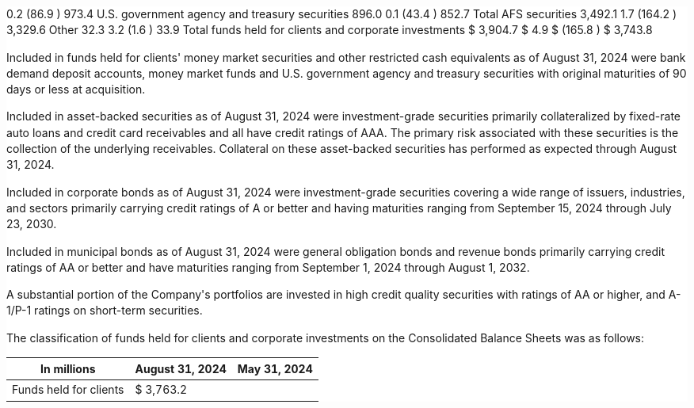 <td>0.2</td>
<td>(86.9 )</td>
<td>973.4</td>
</tr>
<tr>
<td>U.S. government agency and treasury securities</td>
<td>896.0</td>
<td>0.1</td>
<td>(43.4 )</td>
<td>852.7</td>
</tr>
<tr>
<td>Total AFS securities</td>
<td>3,492.1</td>
<td>1.7</td>
<td>(164.2 )</td>
<td>3,329.6</td>
</tr>
<tr>
<td>Other</td>
<td>32.3</td>
<td>3.2</td>
<td>(1.6 )</td>
<td>33.9</td>
</tr>
<tr>
<td>Total funds held for clients and corporate investments</td>
<td>$ 3,904.7</td>
<td>$ 4.9</td>
<td>$ (165.8 )</td>
<td>$ 3,743.8</td>
</tr>
</tbody>
</table>
<p>Included in funds held for clients' money market securities and other restricted cash equivalents as of August 31, 2024 were bank demand deposit accounts, money market funds and U.S. government agency and treasury securities with original maturities of 90 days or less at acquisition.</p>
<p>Included in asset-backed securities as of August 31, 2024 were investment-grade securities primarily collateralized by fixed-rate auto loans and credit card receivables and all have credit ratings of AAA. The primary risk associated with these securities is the collection of the underlying receivables. Collateral on these asset-backed securities has performed as expected through August 31, 2024.</p>
<p>Included in corporate bonds as of August 31, 2024 were investment-grade securities covering a wide range of issuers, industries, and sectors primarily carrying credit ratings of A or better and having maturities ranging from September 15, 2024 through July 23, 2030.</p>
<p>Included in municipal bonds as of August 31, 2024 were general obligation bonds and revenue bonds primarily carrying credit ratings of AA or better and have maturities ranging from September 1, 2024 through August 1, 2032.</p>
<p>A substantial portion of the Company's portfolios are invested in high credit quality securities with ratings of AA or higher, and A-1/P-1 ratings on short-term securities.</p>
<p>The classification of funds held for clients and corporate investments on the Consolidated Balance Sheets was as follows:</p>
<table>
<thead>
<tr>
<th>In millions</th>
<th>August 31, 2024</th>
<th>May 31, 2024</th>
</tr>
</thead>
<tbody>
<tr>
<td>Funds held for clients</td>
<td>$ 3,763.2</td>